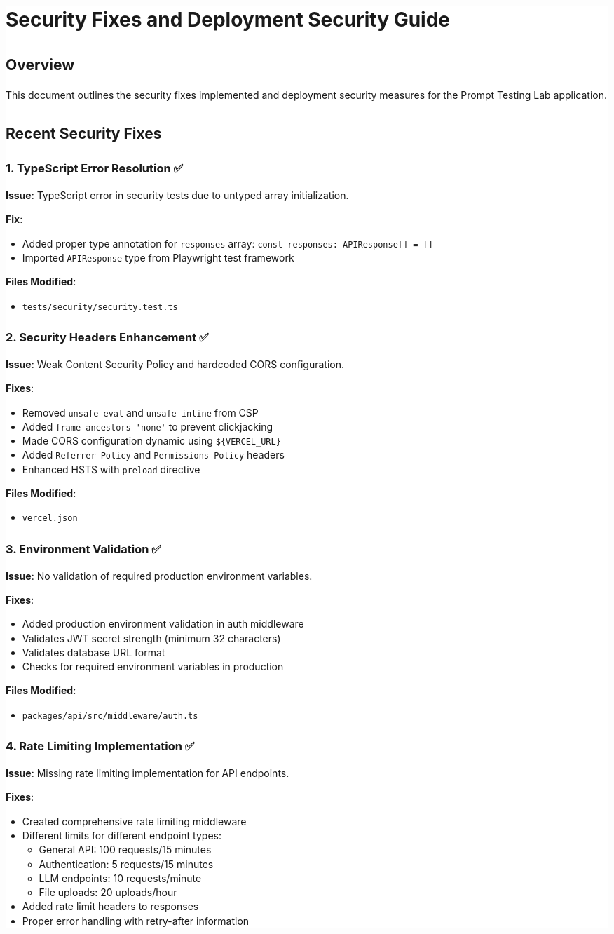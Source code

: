 # Security Fixes and Deployment Security Guide

## Overview

This document outlines the security fixes implemented and deployment security measures for the Prompt Testing Lab application.

## Recent Security Fixes

### 1. TypeScript Error Resolution ✅

**Issue**: TypeScript error in security tests due to untyped array initialization.

**Fix**: 
- Added proper type annotation for `responses` array: `const responses: APIResponse[] = []`
- Imported `APIResponse` type from Playwright test framework

**Files Modified**:
- `tests/security/security.test.ts`

### 2. Security Headers Enhancement ✅

**Issue**: Weak Content Security Policy and hardcoded CORS configuration.

**Fixes**:
- Removed `unsafe-eval` and `unsafe-inline` from CSP
- Added `frame-ancestors 'none'` to prevent clickjacking
- Made CORS configuration dynamic using `${VERCEL_URL}`
- Added `Referrer-Policy` and `Permissions-Policy` headers
- Enhanced HSTS with `preload` directive

**Files Modified**:
- `vercel.json`

### 3. Environment Validation ✅

**Issue**: No validation of required production environment variables.

**Fixes**:
- Added production environment validation in auth middleware
- Validates JWT secret strength (minimum 32 characters)
- Validates database URL format
- Checks for required environment variables in production

**Files Modified**:
- `packages/api/src/middleware/auth.ts`

### 4. Rate Limiting Implementation ✅

**Issue**: Missing rate limiting implementation for API endpoints.

**Fixes**:
- Created comprehensive rate limiting middleware
- Different limits for different endpoint types:
  - General API: 100 requests/15 minutes
  - Authentication: 5 requests/15 minutes
  - LLM endpoints: 10 requests/minute
  - File uploads: 20 uploads/hour
- Added rate limit headers to responses
- Proper error handling with retry-after information
